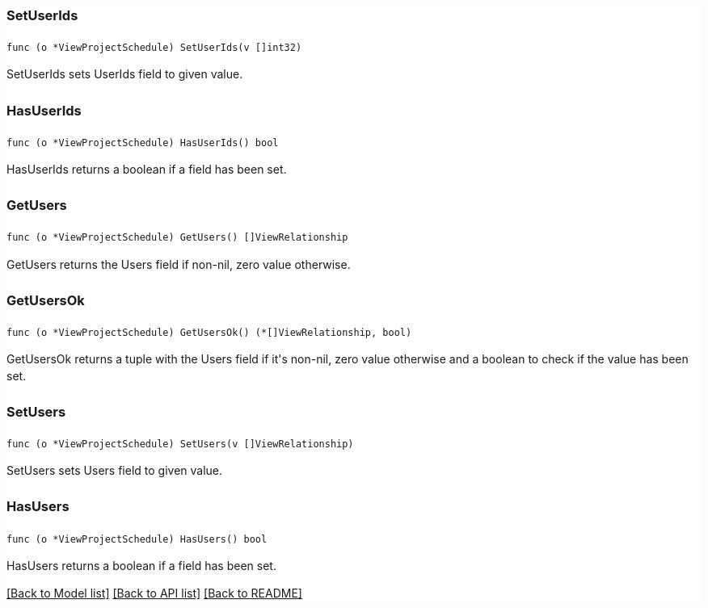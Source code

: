 ### SetUserIds

`func (o *ViewProjectSchedule) SetUserIds(v []int32)`

SetUserIds sets UserIds field to given value.

### HasUserIds

`func (o *ViewProjectSchedule) HasUserIds() bool`

HasUserIds returns a boolean if a field has been set.

### GetUsers

`func (o *ViewProjectSchedule) GetUsers() []ViewRelationship`

GetUsers returns the Users field if non-nil, zero value otherwise.

### GetUsersOk

`func (o *ViewProjectSchedule) GetUsersOk() (*[]ViewRelationship, bool)`

GetUsersOk returns a tuple with the Users field if it's non-nil, zero value otherwise
and a boolean to check if the value has been set.

### SetUsers

`func (o *ViewProjectSchedule) SetUsers(v []ViewRelationship)`

SetUsers sets Users field to given value.

### HasUsers

`func (o *ViewProjectSchedule) HasUsers() bool`

HasUsers returns a boolean if a field has been set.


[[Back to Model list]](../README.md#documentation-for-models) [[Back to API list]](../README.md#documentation-for-api-endpoints) [[Back to README]](../README.md)


